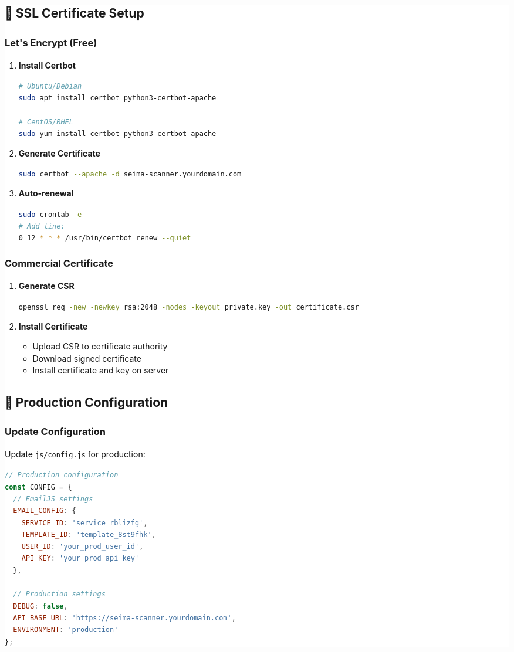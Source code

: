 ## 🔐 SSL Certificate Setup

### Let's Encrypt (Free)

1. **Install Certbot**
   ```bash
   # Ubuntu/Debian
   sudo apt install certbot python3-certbot-apache
   
   # CentOS/RHEL
   sudo yum install certbot python3-certbot-apache
   ```

2. **Generate Certificate**
   ```bash
   sudo certbot --apache -d seima-scanner.yourdomain.com
   ```

3. **Auto-renewal**
   ```bash
   sudo crontab -e
   # Add line:
   0 12 * * * /usr/bin/certbot renew --quiet
   ```

### Commercial Certificate

1. **Generate CSR**
   ```bash
   openssl req -new -newkey rsa:2048 -nodes -keyout private.key -out certificate.csr
   ```

2. **Install Certificate**
   - Upload CSR to certificate authority
   - Download signed certificate
   - Install certificate and key on server

## 🔄 Production Configuration

### Update Configuration

Update `js/config.js` for production:

```javascript
// Production configuration
const CONFIG = {
  // EmailJS settings
  EMAIL_CONFIG: {
    SERVICE_ID: 'service_rblizfg',
    TEMPLATE_ID: 'template_8st9fhk',
    USER_ID: 'your_prod_user_id',
    API_KEY: 'your_prod_api_key'
  },
  
  // Production settings
  DEBUG: false,
  API_BASE_URL: 'https://seima-scanner.yourdomain.com',
  ENVIRONMENT: 'production'
};
```
